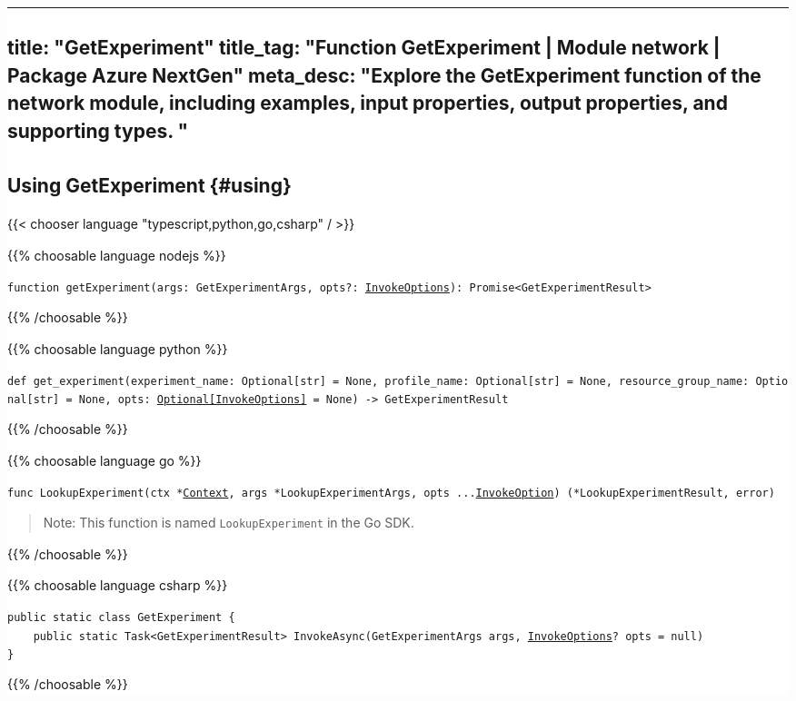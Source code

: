 
---
title: "GetExperiment"
title_tag: "Function GetExperiment | Module network | Package Azure NextGen"
meta_desc: "Explore the GetExperiment function of the network module, including examples, input properties, output properties, and supporting types. "
---









## Using GetExperiment {#using}

{{< chooser language "typescript,python,go,csharp" / >}}


{{% choosable language nodejs %}}
<div class="highlight"><pre class="chroma"><code class="language-typescript" data-lang="typescript"><span class="k">function </span>getExperiment<span class="p">(</span><span class="nx">args</span><span class="p">:</span> <span class="nx">GetExperimentArgs</span><span class="p">, </span><span class="nx">opts</span><span class="p">?:</span> <span class="nx"><a href="/docs/reference/pkg/nodejs/pulumi/pulumi/#InvokeOptions">InvokeOptions</a></span><span class="p">): Promise&lt;<span class="nx">GetExperimentResult</span>></span></code></pre></div>
{{% /choosable %}}


{{% choosable language python %}}
<div class="highlight"><pre class="chroma"><code class="language-python" data-lang="python"><span class="k">def </span>get_experiment(</span><span class="nx">experiment_name</span><span class="p">:</span> <span class="nx">Optional[str]</span> = None<span class="p">, </span><span class="nx">profile_name</span><span class="p">:</span> <span class="nx">Optional[str]</span> = None<span class="p">, </span><span class="nx">resource_group_name</span><span class="p">:</span> <span class="nx">Optional[str]</span> = None<span class="p">, </span><span class="nx">opts</span><span class="p">:</span> <span class="nx"><a href="/docs/reference/pkg/python/pulumi/#pulumi.InvokeOptions">Optional[InvokeOptions]</a></span> = None<span class="p">) -&gt;</span> GetExperimentResult</code></pre></div>
{{% /choosable %}}


{{% choosable language go %}}
<div class="highlight"><pre class="chroma"><code class="language-go" data-lang="go"><span class="k">func </span>LookupExperiment<span class="p">(</span><span class="nx">ctx</span><span class="p"> *</span><span class="nx"><a href="https://pkg.go.dev/github.com/pulumi/pulumi/sdk/v2/go/pulumi?tab=doc#Context">Context</a></span><span class="p">, </span><span class="nx">args</span><span class="p"> *</span><span class="nx">LookupExperimentArgs</span><span class="p">, </span><span class="nx">opts</span><span class="p"> ...</span><span class="nx"><a href="https://pkg.go.dev/github.com/pulumi/pulumi/sdk/v2/go/pulumi?tab=doc#InvokeOption">InvokeOption</a></span><span class="p">) (*<span class="nx">LookupExperimentResult</span>, error)</span></code></pre></div>

> Note: This function is named `LookupExperiment` in the Go SDK.

{{% /choosable %}}


{{% choosable language csharp %}}
<div class="highlight"><pre class="chroma"><code class="language-csharp" data-lang="csharp"><span class="k">public static class </span><span class="nx">GetExperiment </span><span class="p">{</span><span class="k">
    public static </span>Task&lt;<span class="nx">GetExperimentResult</span>> <span class="p">InvokeAsync(</span><span class="nx">GetExperimentArgs</span><span class="p"> </span><span class="nx">args<span class="p">, </span><span class="nx"><a href="/docs/reference/pkg/dotnet/Pulumi/Pulumi.InvokeOptions.html">InvokeOptions</a></span><span class="p">? </span><span class="nx">opts = null<span class="p">)</span><span class="p">
}</span></code></pre></div>
{{% /choosable %}}
